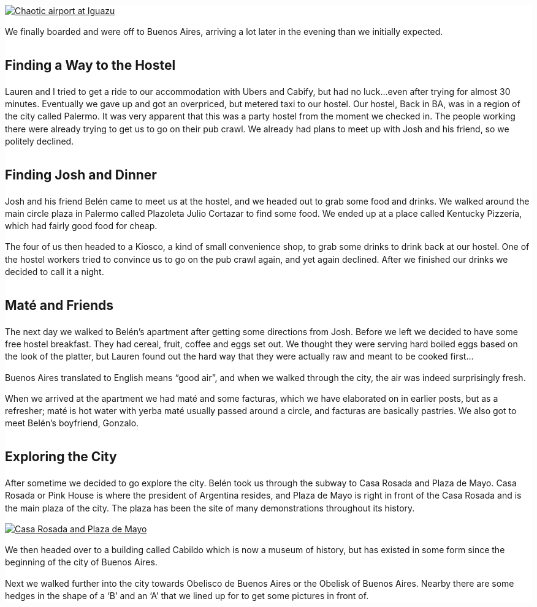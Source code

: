 [![Chaotic airport at Iguazu](/assets/blog/buenos-aires/IMG_20181214_135853.jpg "Chaotic airport at Iguazu")](/assets/blog/buenos-aires/IMG_20181214_135853.jpg)

We finally boarded and were off to Buenos Aires, arriving a lot later in the evening than we initially expected.

## Finding a Way to the Hostel

Lauren and I tried to get a ride to our accommodation with Ubers and Cabify, but had no luck...even after trying for almost 30 minutes. Eventually we gave up and got an overpriced, but metered taxi to our hostel. Our hostel, Back in BA, was in a region of the city called Palermo. It was very apparent that this was a party hostel from the moment we checked in. The people working there were already trying to get us to go on their pub crawl. We already had plans to meet up with Josh and his friend, so we politely declined.

## Finding Josh and Dinner

Josh and his friend Belén came to meet us at the hostel, and we headed out to grab some food and drinks. We walked around the main circle plaza in Palermo called Plazoleta Julio Cortazar to find some food. We ended up at a place called Kentucky Pizzería, which had fairly good food for cheap.

The four of us then headed to a Kiosco, a kind of small convenience shop, to grab some drinks to drink back at our hostel. One of the hostel workers tried to convince us to go on the pub crawl again, and yet again declined. After we finished our drinks we decided to call it a night.

## Maté and Friends

The next day we walked to Belén’s apartment after getting some directions from Josh. Before we left we decided to have some free hostel breakfast. They had cereal, fruit, coffee and eggs set out. We thought they were serving hard boiled eggs based on the look of the platter, but Lauren found out the hard way that they were actually raw and meant to be cooked first…

Buenos Aires translated to English means “good air”, and when we walked through the city, the air was indeed surprisingly fresh.

When we arrived at the apartment we had maté and some facturas, which we have elaborated on in earlier posts, but as a refresher; maté is hot water with yerba maté usually passed around a circle, and facturas are basically pastries. We also got to meet Belén’s boyfriend, Gonzalo.

## Exploring the City

After sometime we decided to go explore the city. Belén took us through the subway to Casa Rosada and Plaza de Mayo. Casa Rosada or Pink House is where the president of Argentina resides, and Plaza de Mayo is right in front of the Casa Rosada and is the main plaza of the city. The plaza has been the site of many demonstrations throughout its history.

[![Casa Rosada and Plaza de Mayo](/assets/blog/buenos-aires/IMG_20181215_145109.jpg "Casa Rosada and Plaza de Mayo")](/assets/blog/buenos-aires/IMG_20181215_145109.jpg)

We then headed over to a building called Cabildo which is now a museum of history, but has existed in some form since the beginning of the city of Buenos Aires.

Next we walked further into the city towards Obelisco de Buenos Aires or the Obelisk of Buenos Aires. Nearby there are some hedges in the shape of a ‘B’ and an ‘A’ that we lined up for to get some pictures in front of.
